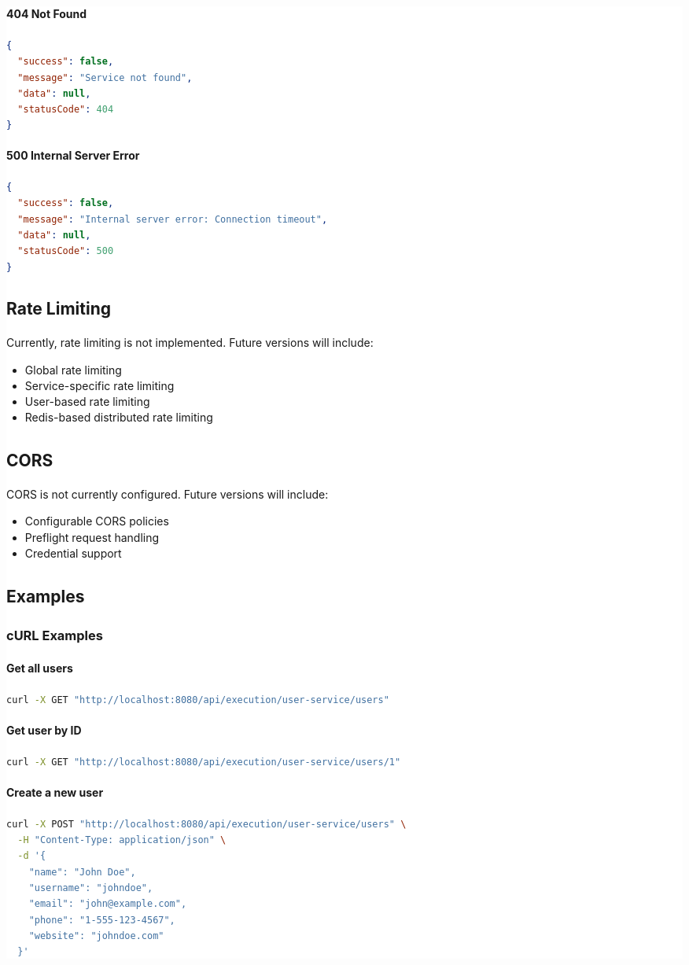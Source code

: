 #### 404 Not Found
```json
{
  "success": false,
  "message": "Service not found",
  "data": null,
  "statusCode": 404
}
```

#### 500 Internal Server Error
```json
{
  "success": false,
  "message": "Internal server error: Connection timeout",
  "data": null,
  "statusCode": 500
}
```

## Rate Limiting

Currently, rate limiting is not implemented. Future versions will include:
- Global rate limiting
- Service-specific rate limiting
- User-based rate limiting
- Redis-based distributed rate limiting

## CORS

CORS is not currently configured. Future versions will include:
- Configurable CORS policies
- Preflight request handling
- Credential support

## Examples

### cURL Examples

#### Get all users
```bash
curl -X GET "http://localhost:8080/api/execution/user-service/users"
```

#### Get user by ID
```bash
curl -X GET "http://localhost:8080/api/execution/user-service/users/1"
```

#### Create a new user
```bash
curl -X POST "http://localhost:8080/api/execution/user-service/users" \
  -H "Content-Type: application/json" \
  -d '{
    "name": "John Doe",
    "username": "johndoe",
    "email": "john@example.com",
    "phone": "1-555-123-4567",
    "website": "johndoe.com"
  }'
```
